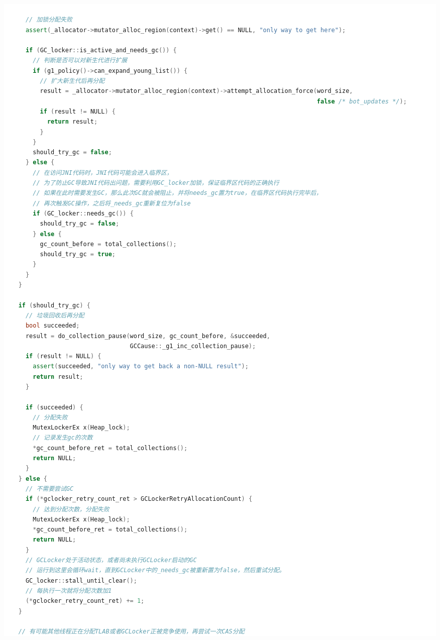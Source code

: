 ```cpp

      // 加锁分配失败
      assert(_allocator->mutator_alloc_region(context)->get() == NULL, "only way to get here");

      if (GC_locker::is_active_and_needs_gc()) {
        // 判断是否可以对新生代进行扩展
        if (g1_policy()->can_expand_young_list()) {
          // 扩大新生代后再分配
          result = _allocator->mutator_alloc_region(context)->attempt_allocation_force(word_size,
                                                                                       false /* bot_updates */);
          if (result != NULL) {
            return result;
          }
        }
        should_try_gc = false;
      } else {
        // 在访问JNI代码时，JNI代码可能会进入临界区，
        // 为了防止GC导致JNI代码出问题，需要利用GC_locker加锁，保证临界区代码的正确执行
        // 如果在此时需要发生GC，那么此次GC就会被阻止，并将needs_gc置为true，在临界区代码执行完毕后，
        // 再次触发GC操作，之后将_needs_gc重新复位为false
        if (GC_locker::needs_gc()) {
          should_try_gc = false;
        } else {
          gc_count_before = total_collections();
          should_try_gc = true;
        }
      }
    }

    if (should_try_gc) {
      // 垃圾回收后再分配
      bool succeeded;
      result = do_collection_pause(word_size, gc_count_before, &succeeded,
                                   GCCause::_g1_inc_collection_pause);
      if (result != NULL) {
        assert(succeeded, "only way to get back a non-NULL result");
        return result;
      }

      if (succeeded) {
        // 分配失败
        MutexLockerEx x(Heap_lock);
        // 记录发生gc的次数
        *gc_count_before_ret = total_collections();
        return NULL;
      }
    } else {
      // 不需要尝试GC
      if (*gclocker_retry_count_ret > GCLockerRetryAllocationCount) {
        // 达到分配次数，分配失败
        MutexLockerEx x(Heap_lock);
        *gc_count_before_ret = total_collections();
        return NULL;
      }
      // GCLocker处于活动状态，或者尚未执行GCLocker启动的GC
      // 运行到这里会循环wait，直到GCLocker中的_needs_gc被重新置为false，然后重试分配。
      GC_locker::stall_until_clear();
      // 每执行一次就将分配次数加1
      (*gclocker_retry_count_ret) += 1;
    }

    // 有可能其他线程正在分配TLAB或者GCLocker正被竞争使用，再尝试一次CAS分配
```
